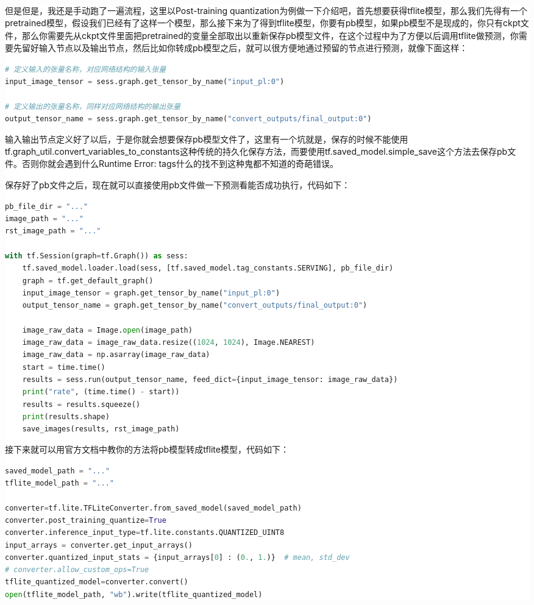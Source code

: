 但是但是，我还是手动跑了一遍流程，这里以Post-training quantization为例做一下介绍吧，首先想要获得tflite模型，那么我们先得有一个pretrained模型，假设我们已经有了这样一个模型，那么接下来为了得到tflite模型，你要有pb模型，如果pb模型不是现成的，你只有ckpt文件，那么你需要先从ckpt文件里面把pretrained的变量全部取出以重新保存pb模型文件，在这个过程中为了方便以后调用tflite做预测，你需要先留好输入节点以及输出节点，然后比如你转成pb模型之后，就可以很方便地通过预留的节点进行预测，就像下面这样：

```python
# 定义输入的张量名称，对应网络结构的输入张量
input_image_tensor = sess.graph.get_tensor_by_name("input_pl:0")
 
# 定义输出的张量名称，同样对应网络结构的输出张量
output_tensor_name = sess.graph.get_tensor_by_name("convert_outputs/final_output:0")
```

输入输出节点定义好了以后，于是你就会想要保存pb模型文件了，这里有一个坑就是，保存的时候不能使用tf.graph_util.convert_variables_to_constants这种传统的持久化保存方法，而要使用tf.saved_model.simple_save这个方法去保存pb文件。否则你就会遇到什么Runtime Error: tags什么的找不到这种鬼都不知道的奇葩错误。

保存好了pb文件之后，现在就可以直接使用pb文件做一下预测看能否成功执行，代码如下：

```python
pb_file_dir = "..."
image_path = "..."
rst_image_path = "..."

with tf.Session(graph=tf.Graph()) as sess:
    tf.saved_model.loader.load(sess, [tf.saved_model.tag_constants.SERVING], pb_file_dir)
    graph = tf.get_default_graph()
    input_image_tensor = graph.get_tensor_by_name("input_pl:0")
    output_tensor_name = graph.get_tensor_by_name("convert_outputs/final_output:0")

    image_raw_data = Image.open(image_path)
    image_raw_data = image_raw_data.resize((1024, 1024), Image.NEAREST)
    image_raw_data = np.asarray(image_raw_data)
    start = time.time()
    results = sess.run(output_tensor_name, feed_dict={input_image_tensor: image_raw_data})
    print("rate", (time.time() - start))
    results = results.squeeze()
    print(results.shape)
    save_images(results, rst_image_path)
```

接下来就可以用官方文档中教你的方法将pb模型转成tflite模型，代码如下：

```python
saved_model_path = "..."
tflite_model_path = "..."

converter=tf.lite.TFLiteConverter.from_saved_model(saved_model_path)
converter.post_training_quantize=True
converter.inference_input_type=tf.lite.constants.QUANTIZED_UINT8
input_arrays = converter.get_input_arrays()
converter.quantized_input_stats = {input_arrays[0] : (0., 1.)}  # mean, std_dev
# converter.allow_custom_ops=True
tflite_quantized_model=converter.convert()
open(tflite_model_path, "wb").write(tflite_quantized_model)
```
